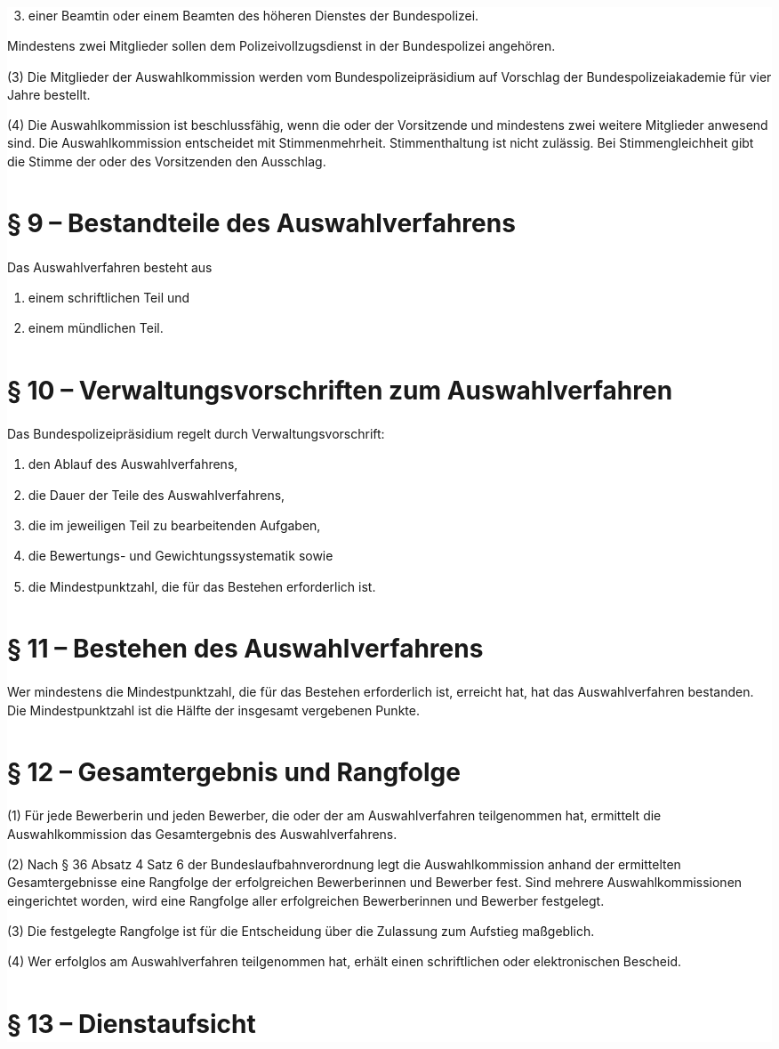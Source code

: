 3. einer Beamtin oder einem Beamten des höheren Dienstes der Bundespolizei.

Mindestens zwei Mitglieder sollen dem Polizeivollzugsdienst in der Bundespolizei angehören.

(3) Die Mitglieder der Auswahlkommission werden vom Bundespolizeipräsidium auf Vorschlag der Bundespolizeiakademie für vier Jahre bestellt.

(4) Die Auswahlkommission ist beschlussfähig, wenn die oder der Vorsitzende und mindestens zwei weitere Mitglieder anwesend sind. Die Auswahlkommission entscheidet mit Stimmenmehrheit. Stimmenthaltung ist nicht zulässig. Bei Stimmengleichheit gibt die Stimme der oder des Vorsitzenden den Ausschlag.

# § 9 – Bestandteile des Auswahlverfahrens

Das Auswahlverfahren besteht aus

1. einem schriftlichen Teil und

2. einem mündlichen Teil.

# § 10 – Verwaltungsvorschriften zum Auswahlverfahren

Das Bundespolizeipräsidium regelt durch Verwaltungsvorschrift:

1. den Ablauf des Auswahlverfahrens,

2. die Dauer der Teile des Auswahlverfahrens,

3. die im jeweiligen Teil zu bearbeitenden Aufgaben,

4. die Bewertungs- und Gewichtungssystematik sowie

5. die Mindestpunktzahl, die für das Bestehen erforderlich ist.

# § 11 – Bestehen des Auswahlverfahrens

Wer mindestens die Mindestpunktzahl, die für das Bestehen erforderlich ist, erreicht hat, hat das Auswahlverfahren bestanden. Die Mindestpunktzahl ist die Hälfte der insgesamt vergebenen Punkte.

# § 12 – Gesamtergebnis und Rangfolge

(1) Für jede Bewerberin und jeden Bewerber, die oder der am Auswahlverfahren teilgenommen hat, ermittelt die Auswahlkommission das Gesamtergebnis des Auswahlverfahrens.

(2) Nach § 36 Absatz 4 Satz 6 der Bundeslaufbahnverordnung legt die Auswahlkommission anhand der ermittelten Gesamtergebnisse eine Rangfolge der erfolgreichen Bewerberinnen und Bewerber fest. Sind mehrere Auswahlkommissionen eingerichtet worden, wird eine Rangfolge aller erfolgreichen Bewerberinnen und Bewerber festgelegt.

(3) Die festgelegte Rangfolge ist für die Entscheidung über die Zulassung zum Aufstieg maßgeblich.

(4) Wer erfolglos am Auswahlverfahren teilgenommen hat, erhält einen schriftlichen oder elektronischen Bescheid.

# § 13 – Dienstaufsicht
